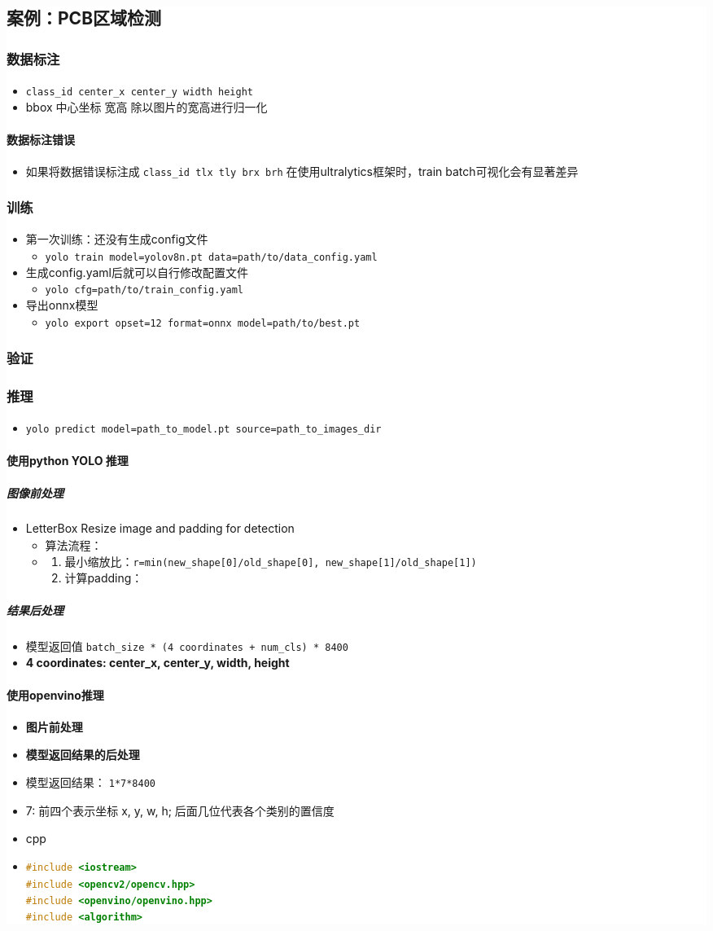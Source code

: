 ## 案例：PCB区域检测

### 数据标注
- `class_id center_x center_y width height`
- bbox 中心坐标 宽高 除以图片的宽高进行归一化

#### 数据标注错误
- 如果将数据错误标注成 `class_id tlx tly brx brh`  在使用ultralytics框架时，train batch可视化会有显著差异

### 训练

- 第一次训练：还没有生成config文件
  - `yolo train model=yolov8n.pt data=path/to/data_config.yaml` 
- 生成config.yaml后就可以自行修改配置文件
  - `yolo cfg=path/to/train_config.yaml`
- 导出onnx模型
  - `yolo export opset=12 format=onnx model=path/to/best.pt` 

### 验证

### 推理

- `yolo predict model=path_to_model.pt source=path_to_images_dir` 

#### 使用python YOLO 推理

##### 图像前处理

- LetterBox  Resize image and padding for detection
  - 算法流程：
  - 1. 最小缩放比：`r=min(new_shape[0]/old_shape[0], new_shape[1]/old_shape[1])` 
    2. 计算padding：

##### 结果后处理

- 模型返回值  `batch_size * (4 coordinates + num_cls) * 8400`
- **4 coordinates: center_x, center_y, width, height**  



#### 使用openvino推理

- **图片前处理**
- **模型返回结果的后处理**

- 模型返回结果： `1*7*8400` 
  
- 7: 前四个表示坐标  x, y, w, h; 后面几位代表各个类别的置信度
  
- cpp

- ```cpp
  #include <iostream>
  #include <opencv2/opencv.hpp>
  #include <openvino/openvino.hpp>
  #include <algorithm>
  